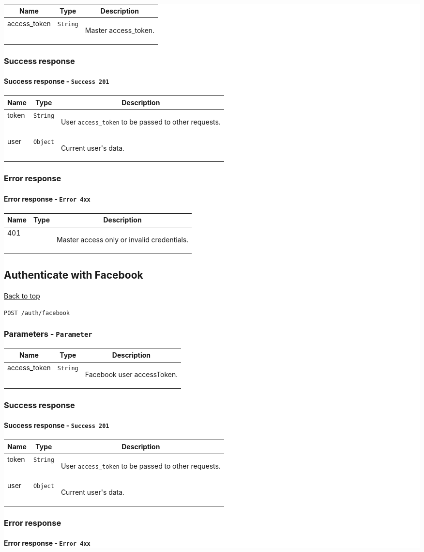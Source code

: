 | Name     | Type       | Description                           |
|----------|------------|---------------------------------------|
| access_token | `String` | <p>Master access_token.</p> |

### Success response

#### Success response - `Success 201`

| Name     | Type       | Description                           |
|----------|------------|---------------------------------------|
| token | `String` | <p>User <code>access_token</code> to be passed to other requests.</p> |
| user | `Object` | <p>Current user's data.</p> |

### Error response

#### Error response - `Error 4xx`

| Name     | Type       | Description                           |
|----------|------------|---------------------------------------|
| 401 |  | <p>Master access only or invalid credentials.</p> |

## <a name='Authenticate-with-Facebook'></a> Authenticate with Facebook
[Back to top](#top)

```
POST /auth/facebook
```

### Parameters - `Parameter`

| Name     | Type       | Description                           |
|----------|------------|---------------------------------------|
| access_token | `String` | <p>Facebook user accessToken.</p> |

### Success response

#### Success response - `Success 201`

| Name     | Type       | Description                           |
|----------|------------|---------------------------------------|
| token | `String` | <p>User <code>access_token</code> to be passed to other requests.</p> |
| user | `Object` | <p>Current user's data.</p> |

### Error response

#### Error response - `Error 4xx`
